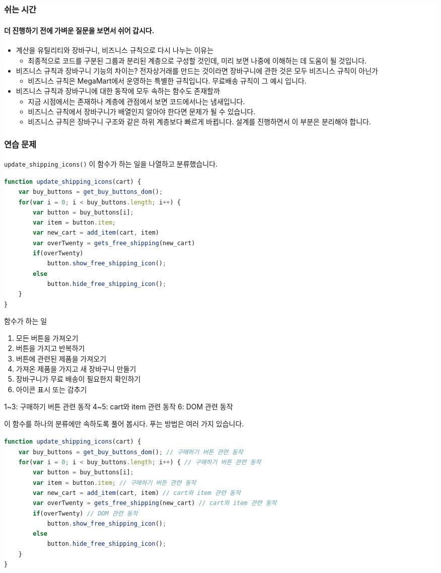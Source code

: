 ### 쉬는 시간
#### 더 진행하기 전에 가벼운 질문을 보면서 쉬어 갑시다.
- 계산을 유틸리티와 장바구니, 비즈니스 규칙으로 다시 나누는 이유는
	- 최종적으로 코드를 구분된 그룹과 분리된 계층으로 구성할 것인데, 미리 보면 나중에 이해하는 데 도움이 될 것입니다.
- 비즈니스 규칙과 장바구니 기능의 차이는? 전자상거래를 만드는 것이라면 장바구니에 관한 것은 모두 비즈니스 규칙이 아닌가
	- 비즈니스 규칙은 MegaMart에서 운영하는 특별한 규칙입니다. 무료배송 규칙이 그 예시 입니다.
- 비즈니스 규칙과 장바구니에 대한 동작에 모두 속하는 함수도 존재할까
	- 지금 시점에서는 존재하나 계층에 관점에서 보면 코드에서나는 냄새입니다.
	- 비즈니스 규칙에서 장바구니가 배열인지 알아야 한다면 문제가 될 수 있습니다.
	- 비즈니스 규칙은 장바구니 구조와 같은 하위 계층보다 빠르게 바뀝니다. 설계를 진행하면서 이 부분은 분리해야 합니다.

### 연습 문제
`update_shipping_icons()` 이 함수가 하는 일을 나열하고 분류했습니다.

```js
function update_shipping_icons(cart) { 
	var buy_buttons = get_buy_buttons_dom();
	for(var i = 0; i < buy_buttons.length; i++) {
		var button = buy_buttons[i];
		var item = button.item;
		var new_cart = add_item(cart, item) 
		var overTwenty = gets_free_shipping(new_cart)
		if(overTwenty)
			button.show_free_shipping_icon();
		else
			button.hide_free_shipping_icon();
	}
}
```
함수가 하는 일
1. 모든 버튼을 가져오기 
2. 버튼을 가지고 반복하기
3. 버튼에 관련된 제품을 가져오기
4. 가져온 제품을 가지고 새 장바구니 만들기
5. 장바구니가 무료 배송이 필요한지 확인하기
6. 아이콘 표시 또는 감추기

1~3: 구매하기 버튼 관련 동작
4~5: cart와 item 관련 동작
6: DOM 관련 동작

이 함수를 하나의 분류에만 속하도록 풀어 봅시다. 푸는 방법은 여러 가지 있습니다.

```js
function update_shipping_icons(cart) { 
	var buy_buttons = get_buy_buttons_dom(); // 구매하기 버튼 관련 동작
	for(var i = 0; i < buy_buttons.length; i++) { // 구매하기 버튼 관련 동작
		var button = buy_buttons[i]; 
		var item = button.item; // 구매하기 버튼 관련 동작
		var new_cart = add_item(cart, item) // cart와 item 관련 동작
		var overTwenty = gets_free_shipping(new_cart) // cart와 item 관련 동작
		if(overTwenty) // DOM 관련 동작
			button.show_free_shipping_icon();
		else
			button.hide_free_shipping_icon();
	}
}
```
